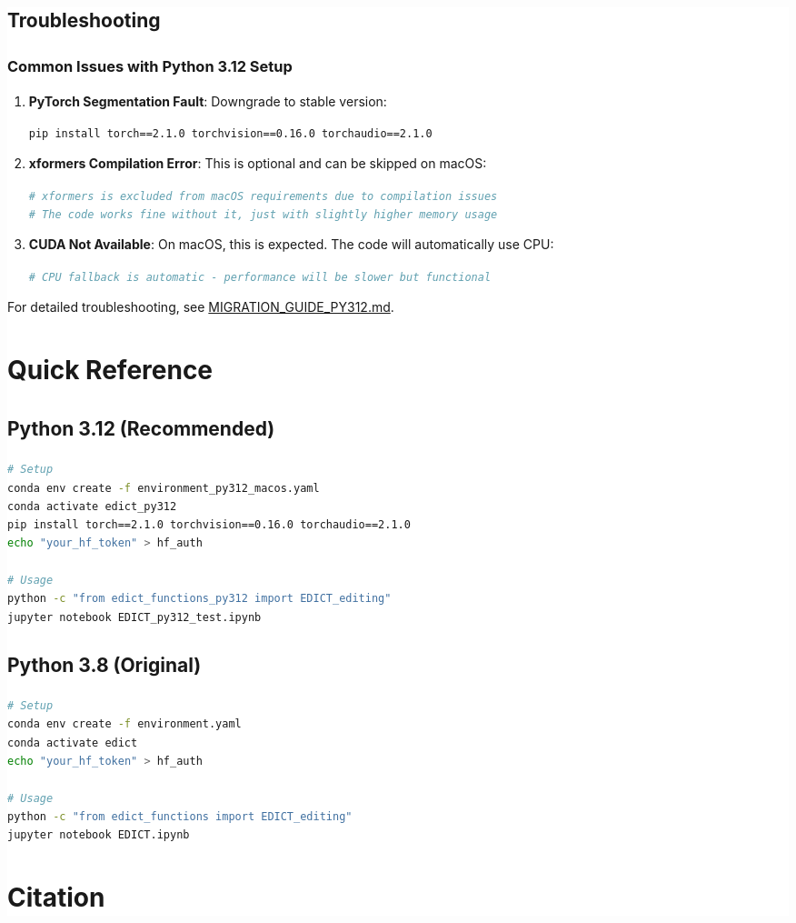 ## Troubleshooting

### Common Issues with Python 3.12 Setup
1. **PyTorch Segmentation Fault**: Downgrade to stable version:
   ```bash
   pip install torch==2.1.0 torchvision==0.16.0 torchaudio==2.1.0
   ```

2. **xformers Compilation Error**: This is optional and can be skipped on macOS:
   ```bash
   # xformers is excluded from macOS requirements due to compilation issues
   # The code works fine without it, just with slightly higher memory usage
   ```

3. **CUDA Not Available**: On macOS, this is expected. The code will automatically use CPU:
   ```bash
   # CPU fallback is automatic - performance will be slower but functional
   ```

For detailed troubleshooting, see [MIGRATION_GUIDE_PY312.md](MIGRATION_GUIDE_PY312.md).

# Quick Reference

## Python 3.12 (Recommended)
```bash
# Setup
conda env create -f environment_py312_macos.yaml
conda activate edict_py312
pip install torch==2.1.0 torchvision==0.16.0 torchaudio==2.1.0
echo "your_hf_token" > hf_auth

# Usage
python -c "from edict_functions_py312 import EDICT_editing"
jupyter notebook EDICT_py312_test.ipynb
```

## Python 3.8 (Original)
```bash
# Setup
conda env create -f environment.yaml
conda activate edict
echo "your_hf_token" > hf_auth

# Usage
python -c "from edict_functions import EDICT_editing"
jupyter notebook EDICT.ipynb
```

# Citation

